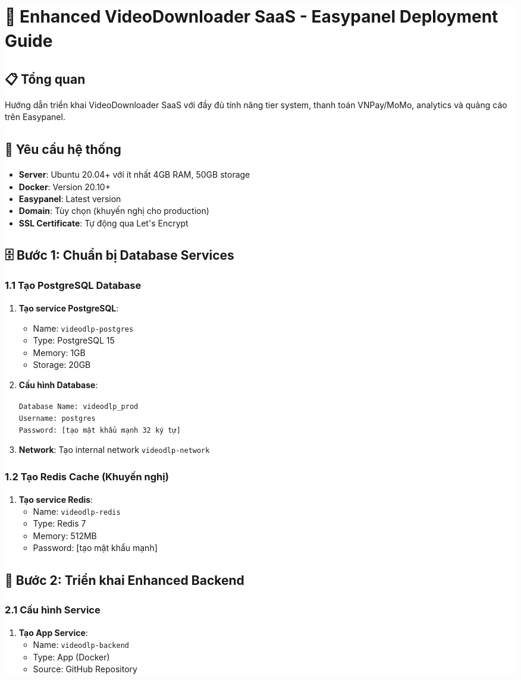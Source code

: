 # 🚀 Enhanced VideoDownloader SaaS - Easypanel Deployment Guide

## 📋 Tổng quan

Hướng dẫn triển khai VideoDownloader SaaS với đầy đủ tính năng tier system, thanh toán VNPay/MoMo, analytics và quảng cáo trên Easypanel.

## 🎯 Yêu cầu hệ thống

- **Server**: Ubuntu 20.04+ với ít nhất 4GB RAM, 50GB storage
- **Docker**: Version 20.10+
- **Easypanel**: Latest version
- **Domain**: Tùy chọn (khuyến nghị cho production)
- **SSL Certificate**: Tự động qua Let's Encrypt

## 🗄️ Bước 1: Chuẩn bị Database Services

### 1.1 Tạo PostgreSQL Database

1. **Tạo service PostgreSQL**:
   - Name: `videodlp-postgres`
   - Type: PostgreSQL 15
   - Memory: 1GB
   - Storage: 20GB

2. **Cấu hình Database**:
   ```
   Database Name: videodlp_prod
   Username: postgres
   Password: [tạo mật khẩu mạnh 32 ký tự]
   ```

3. **Network**: Tạo internal network `videodlp-network`

### 1.2 Tạo Redis Cache (Khuyến nghị)

1. **Tạo service Redis**:
   - Name: `videodlp-redis`
   - Type: Redis 7
   - Memory: 512MB
   - Password: [tạo mật khẩu mạnh]

## 🔧 Bước 2: Triển khai Enhanced Backend

### 2.1 Cấu hình Service

1. **Tạo App Service**:
   - Name: `videodlp-backend`
   - Type: App (Docker)
   - Source: GitHub Repository
